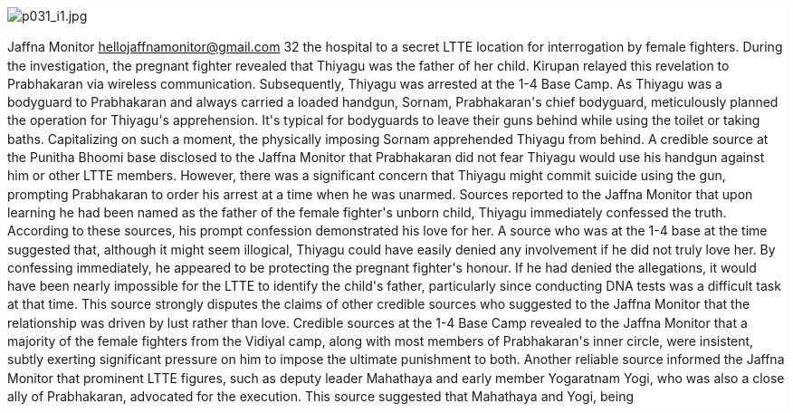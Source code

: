 ![p031_i1.jpg](images_out/008_the_silent_epidemic_sweeping_through_sri_lanka/p031_i1.jpg)

Jaffna Monitor
hellojaffnamonitor@gmail.com
32
the hospital to a secret LTTE location for 
interrogation by female fighters.
During the investigation, the pregnant fighter 
revealed that Thiyagu was the father of her 
child. Kirupan relayed this revelation to 
Prabhakaran via wireless communication. 
Subsequently, Thiyagu was arrested at the 
1-4 Base Camp. As Thiyagu was a bodyguard 
to Prabhakaran and always carried a loaded 
handgun, Sornam, Prabhakaran's chief 
bodyguard, meticulously planned the 
operation for Thiyagu's apprehension. It's 
typical for bodyguards to leave their guns 
behind while using the toilet or taking baths. 
Capitalizing on such a moment, the physically 
imposing Sornam apprehended Thiyagu from 
behind. A credible source at the Punitha 
Bhoomi base disclosed to the Jaffna Monitor 
that Prabhakaran did not fear Thiyagu would 
use his handgun against him or other LTTE 
members. However, there was a significant 
concern that Thiyagu might commit suicide 
using the gun, prompting Prabhakaran 
to order his arrest at a time when he was 
unarmed.
Sources reported to the Jaffna Monitor that 
upon learning he had been named as the father 
of the female fighter's unborn child, Thiyagu 
immediately confessed the truth. According 
to these sources, his prompt confession 
demonstrated his love for her. A source who 
was at the 1-4 base at the time suggested that, 
although it might seem illogical, Thiyagu 
could have easily denied any involvement 
if he did not truly love her. By confessing 
immediately, he appeared to be protecting the 
pregnant fighter's honour. If he had denied 
the allegations, it would have been nearly 
impossible for the LTTE to identify the child's 
father, particularly since conducting DNA tests 
was a difficult task at that time. This source 
strongly disputes the claims of other credible 
sources who suggested to the Jaffna Monitor 
that the relationship was driven by lust rather 
than love.
Credible sources at the 1-4 Base Camp 
revealed to the Jaffna Monitor that a majority 
of the female fighters from the Vidiyal camp, 
along with most members of Prabhakaran's 
inner circle, were insistent, subtly exerting 
significant pressure on him to impose the 
ultimate punishment to both. Another reliable 
source informed the Jaffna Monitor that 
prominent LTTE figures, such as deputy leader 
Mahathaya and early member Yogaratnam 
Yogi, who was also a close ally of Prabhakaran, 
advocated for the execution. This source 
suggested that Mahathaya and Yogi, being 
